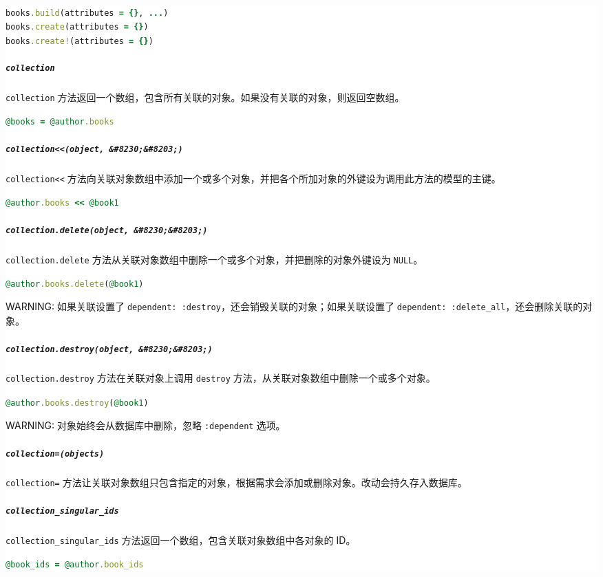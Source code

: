 ```ruby
books.build(attributes = {}, ...)
books.create(attributes = {})
books.create!(attributes = {})
```

<a class="anchor" id="methods-added-by-has-many-collection"></a>

##### `collection`

`collection` 方法返回一个数组，包含所有关联的对象。如果没有关联的对象，则返回空数组。

```ruby
@books = @author.books
```

<a class="anchor" id="methods-added-by-has-many-collection-object"></a>

##### `collection<<(object, &#8230;&#8203;)`

`collection<<` 方法向关联对象数组中添加一个或多个对象，并把各个所加对象的外键设为调用此方法的模型的主键。

```ruby
@author.books << @book1
```

<a class="anchor" id="methods-added-by-has-many-collection-delete-object"></a>

##### `collection.delete(object, &#8230;&#8203;)`

`collection.delete` 方法从关联对象数组中删除一个或多个对象，并把删除的对象外键设为 `NULL`。

```ruby
@author.books.delete(@book1)
```

WARNING: 如果关联设置了 `dependent: :destroy`，还会销毁关联的对象；如果关联设置了 `dependent: :delete_all`，还会删除关联的对象。

<a class="anchor" id="methods-added-by-has-many-collection-destroy-object"></a>

##### `collection.destroy(object, &#8230;&#8203;)`

`collection.destroy` 方法在关联对象上调用 `destroy` 方法，从关联对象数组中删除一个或多个对象。

```ruby
@author.books.destroy(@book1)
```

WARNING: 对象始终会从数据库中删除，忽略 `:dependent` 选项。

<a class="anchor" id="methods-added-by-has-many-collection-objects"></a>

##### `collection=(objects)`

`collection=` 方法让关联对象数组只包含指定的对象，根据需求会添加或删除对象。改动会持久存入数据库。

<a class="anchor" id="methods-added-by-has-many-collection-singular-ids"></a>

##### `collection_singular_ids`

`collection_singular_ids` 方法返回一个数组，包含关联对象数组中各对象的 ID。

```ruby
@book_ids = @author.book_ids
```
